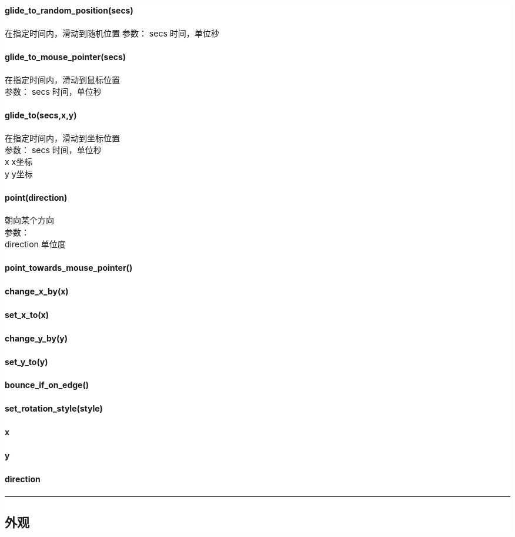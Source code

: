 
#### glide_to_random_position(secs)
在指定时间内，滑动到随机位置
参数：
secs 时间，单位秒


#### glide_to_mouse_pointer(secs)  
在指定时间内，滑动到鼠标位置  
参数：
secs 时间，单位秒  


#### glide_to(secs,x,y)  
在指定时间内，滑动到坐标位置  
参数： 
secs 时间，单位秒  
x x坐标  
y y坐标  


#### point(direction)  
朝向某个方向  
参数：  
direction 单位度  


#### point_towards_mouse_pointer()

#### change_x_by(x)

#### set_x_to(x)

#### change_y_by(y)

#### set_y_to(y)

#### bounce_if_on_edge()

#### set_rotation_style(style)

#### x

#### y

#### direction  





---


## 外观
